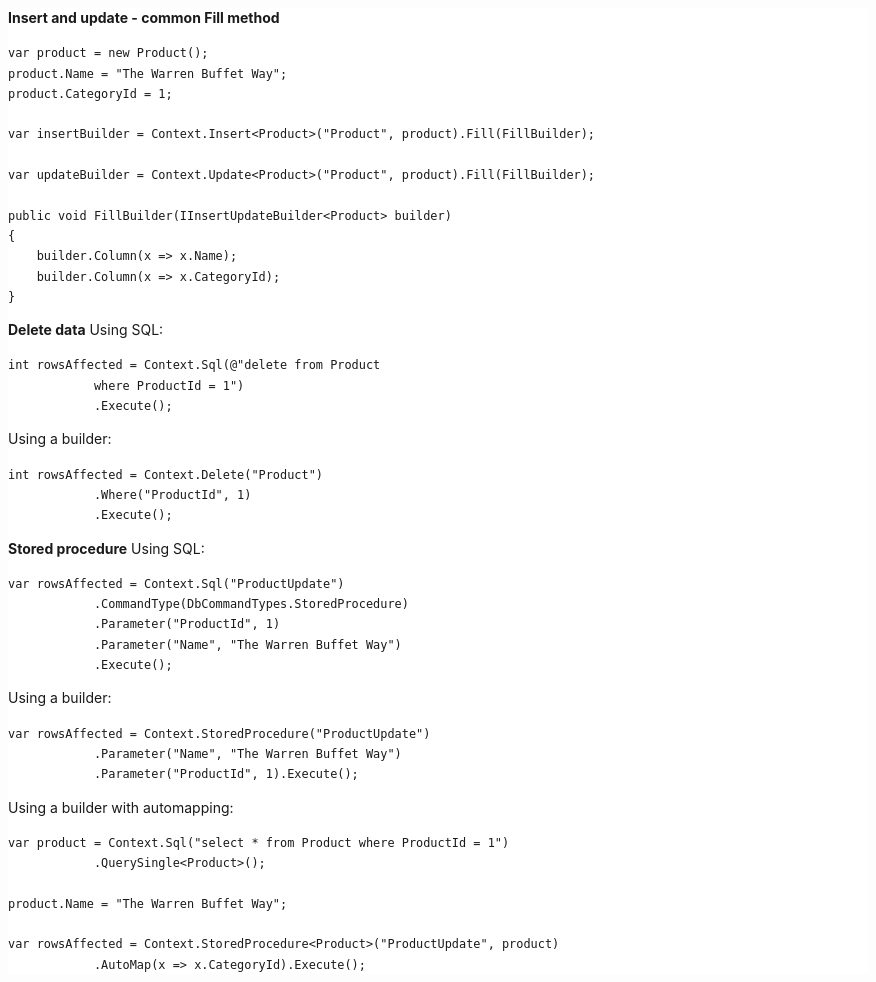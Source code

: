 **Insert and update - common Fill method**

    var product = new Product();
    product.Name = "The Warren Buffet Way";
    product.CategoryId = 1;

    var insertBuilder = Context.Insert<Product>("Product", product).Fill(FillBuilder);

    var updateBuilder = Context.Update<Product>("Product", product).Fill(FillBuilder);

    public void FillBuilder(IInsertUpdateBuilder<Product> builder)
    {
        builder.Column(x => x.Name);
        builder.Column(x => x.CategoryId);
    }

<a name="DeleteData"></a>
**Delete data**
Using SQL:

    int rowsAffected = Context.Sql(@"delete from Product
                where ProductId = 1")
                .Execute();


Using a builder:

    int rowsAffected = Context.Delete("Product")
                .Where("ProductId", 1)
                .Execute();


<a name="StoredProcedures"></a>
**Stored procedure**
Using SQL:

    var rowsAffected = Context.Sql("ProductUpdate")
                .CommandType(DbCommandTypes.StoredProcedure)
                .Parameter("ProductId", 1)
                .Parameter("Name", "The Warren Buffet Way")
                .Execute();


Using a builder:

    var rowsAffected = Context.StoredProcedure("ProductUpdate")
                .Parameter("Name", "The Warren Buffet Way")
                .Parameter("ProductId", 1).Execute();


Using a builder with automapping:

    var product = Context.Sql("select * from Product where ProductId = 1")
                .QuerySingle<Product>();

    product.Name = "The Warren Buffet Way";

    var rowsAffected = Context.StoredProcedure<Product>("ProductUpdate", product)
                .AutoMap(x => x.CategoryId).Execute();

